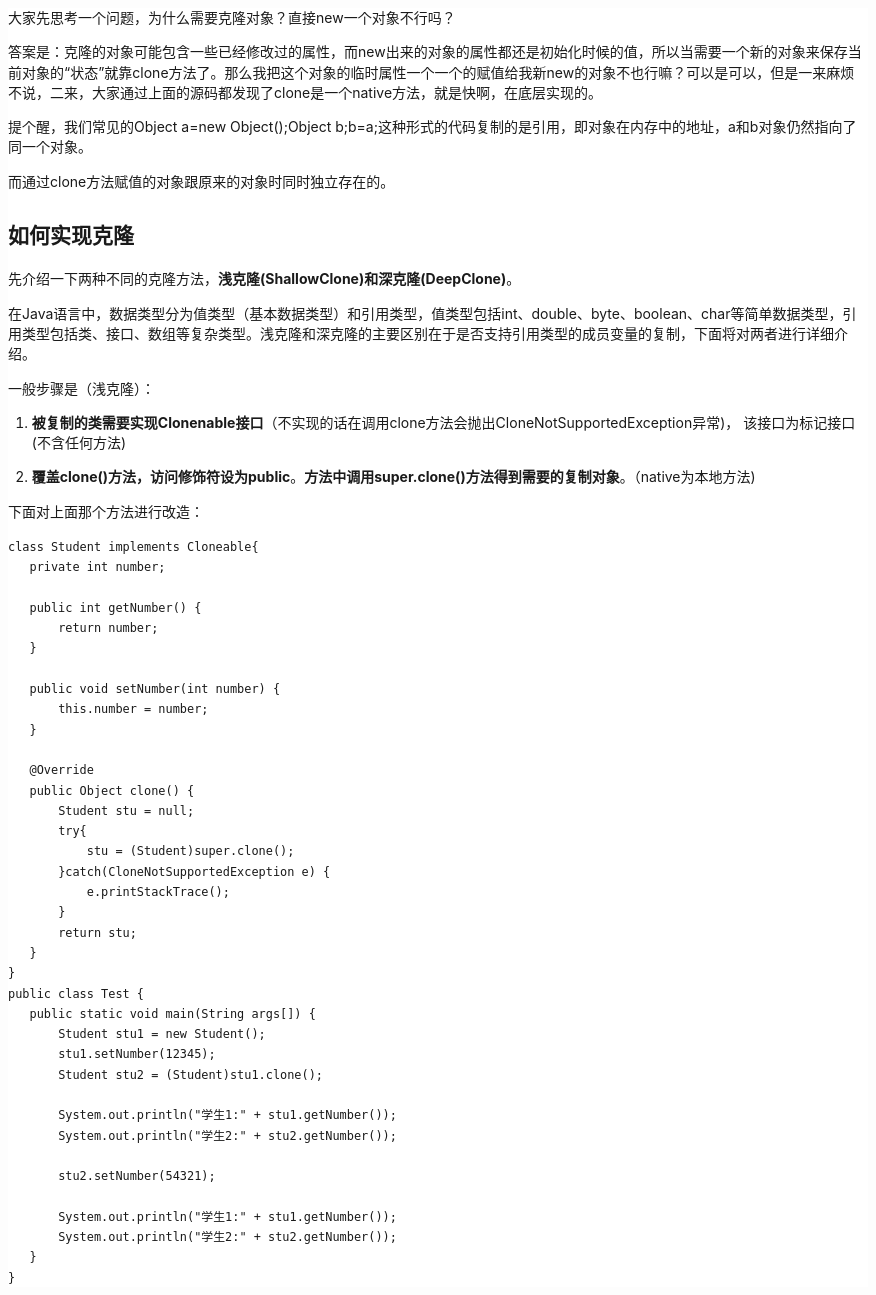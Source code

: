 大家先思考一个问题，为什么需要克隆对象？直接new一个对象不行吗？

答案是：克隆的对象可能包含一些已经修改过的属性，而new出来的对象的属性都还是初始化时候的值，所以当需要一个新的对象来保存当前对象的“状态”就靠clone方法了。那么我把这个对象的临时属性一个一个的赋值给我新new的对象不也行嘛？可以是可以，但是一来麻烦不说，二来，大家通过上面的源码都发现了clone是一个native方法，就是快啊，在底层实现的。

提个醒，我们常见的Object a=new Object();Object b;b=a;这种形式的代码复制的是引用，即对象在内存中的地址，a和b对象仍然指向了同一个对象。

而通过clone方法赋值的对象跟原来的对象时同时独立存在的。

## **如何实现克隆**

先介绍一下两种不同的克隆方法，**浅克隆(ShallowClone)**和**深克隆(DeepClone)**。

在Java语言中，数据类型分为值类型（基本数据类型）和引用类型，值类型包括int、double、byte、boolean、char等简单数据类型，引用类型包括类、接口、数组等复杂类型。浅克隆和深克隆的主要区别在于是否支持引用类型的成员变量的复制，下面将对两者进行详细介绍。

一般步骤是（浅克隆）：

1. **被复制的类需要实现Clonenable接口**（不实现的话在调用clone方法会抛出CloneNotSupportedException异常)， 该接口为标记接口(不含任何方法)

2. **覆盖clone()方法，访问修饰符设为public**。**方法中调用super.clone()方法得到需要的复制对象**。（native为本地方法)

下面对上面那个方法进行改造：

```
class Student implements Cloneable{  
   private int number;  
 
   public int getNumber() {  
       return number;  
   }  
 
   public void setNumber(int number) {  
       this.number = number;  
   }  
     
   @Override  
   public Object clone() {  
       Student stu = null;  
       try{  
           stu = (Student)super.clone();  
       }catch(CloneNotSupportedException e) {  
           e.printStackTrace();  
       }  
       return stu;  
   }  
}  
public class Test {  
   public static void main(String args[]) {  
       Student stu1 = new Student();  
       stu1.setNumber(12345);  
       Student stu2 = (Student)stu1.clone();  
         
       System.out.println("学生1:" + stu1.getNumber());  
       System.out.println("学生2:" + stu2.getNumber());  
         
       stu2.setNumber(54321);  
     
       System.out.println("学生1:" + stu1.getNumber());  
       System.out.println("学生2:" + stu2.getNumber());  
   }  
}
```
